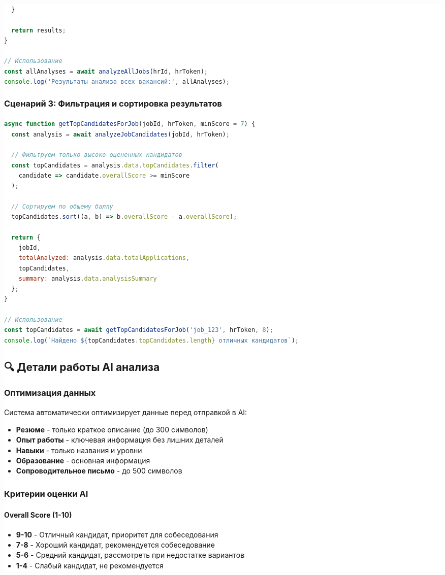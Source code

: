 ```javascript
  }
  
  return results;
}

// Использование
const allAnalyses = await analyzeAllJobs(hrId, hrToken);
console.log('Результаты анализа всех вакансий:', allAnalyses);
```

### Сценарий 3: Фильтрация и сортировка результатов

```javascript
async function getTopCandidatesForJob(jobId, hrToken, minScore = 7) {
  const analysis = await analyzeJobCandidates(jobId, hrToken);
  
  // Фильтруем только высоко оцененных кандидатов
  const topCandidates = analysis.data.topCandidates.filter(
    candidate => candidate.overallScore >= minScore
  );
  
  // Сортируем по общему баллу
  topCandidates.sort((a, b) => b.overallScore - a.overallScore);
  
  return {
    jobId,
    totalAnalyzed: analysis.data.totalApplications,
    topCandidates,
    summary: analysis.data.analysisSummary
  };
}

// Использование
const topCandidates = await getTopCandidatesForJob('job_123', hrToken, 8);
console.log(`Найдено ${topCandidates.topCandidates.length} отличных кандидатов`);
```

## 🔍 Детали работы AI анализа

### Оптимизация данных
Система автоматически оптимизирует данные перед отправкой в AI:

- **Резюме** - только краткое описание (до 300 символов)
- **Опыт работы** - ключевая информация без лишних деталей
- **Навыки** - только названия и уровни
- **Образование** - основная информация
- **Сопроводительное письмо** - до 500 символов

### Критерии оценки AI

#### Overall Score (1-10)
- **9-10** - Отличный кандидат, приоритет для собеседования
- **7-8** - Хороший кандидат, рекомендуется собеседование
- **5-6** - Средний кандидат, рассмотреть при недостатке вариантов
- **1-4** - Слабый кандидат, не рекомендуется

